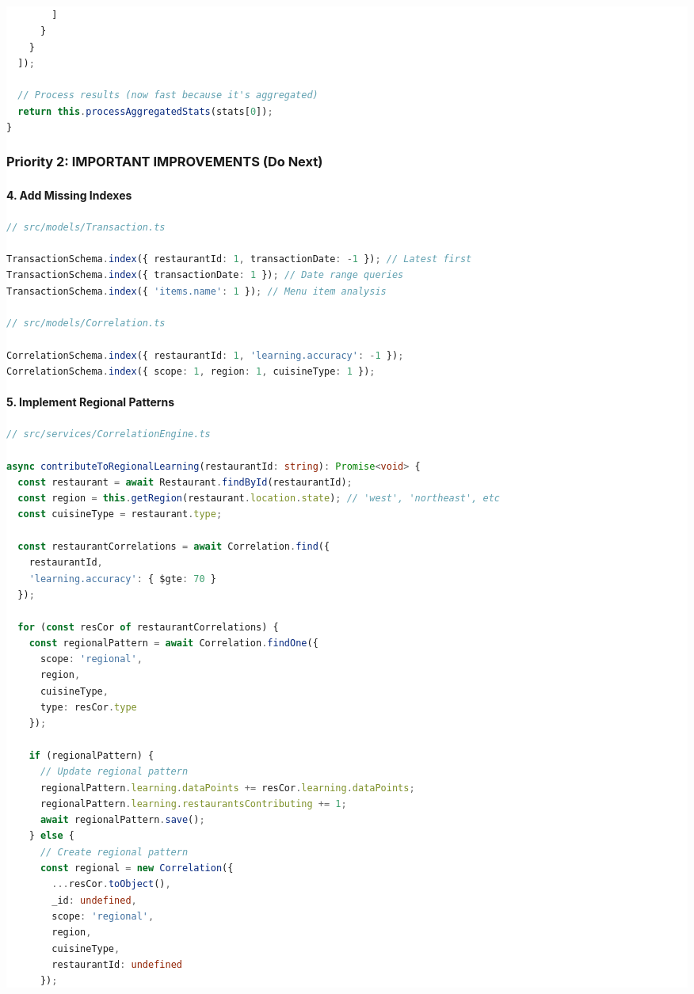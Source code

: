 ```typescript
        ]
      }
    }
  ]);

  // Process results (now fast because it's aggregated)
  return this.processAggregatedStats(stats[0]);
}
```

### Priority 2: IMPORTANT IMPROVEMENTS (Do Next)

#### 4. Add Missing Indexes
```typescript
// src/models/Transaction.ts

TransactionSchema.index({ restaurantId: 1, transactionDate: -1 }); // Latest first
TransactionSchema.index({ transactionDate: 1 }); // Date range queries
TransactionSchema.index({ 'items.name': 1 }); // Menu item analysis

// src/models/Correlation.ts

CorrelationSchema.index({ restaurantId: 1, 'learning.accuracy': -1 });
CorrelationSchema.index({ scope: 1, region: 1, cuisineType: 1 });
```

#### 5. Implement Regional Patterns
```typescript
// src/services/CorrelationEngine.ts

async contributeToRegionalLearning(restaurantId: string): Promise<void> {
  const restaurant = await Restaurant.findById(restaurantId);
  const region = this.getRegion(restaurant.location.state); // 'west', 'northeast', etc
  const cuisineType = restaurant.type;

  const restaurantCorrelations = await Correlation.find({
    restaurantId,
    'learning.accuracy': { $gte: 70 }
  });

  for (const resCor of restaurantCorrelations) {
    const regionalPattern = await Correlation.findOne({
      scope: 'regional',
      region,
      cuisineType,
      type: resCor.type
    });

    if (regionalPattern) {
      // Update regional pattern
      regionalPattern.learning.dataPoints += resCor.learning.dataPoints;
      regionalPattern.learning.restaurantsContributing += 1;
      await regionalPattern.save();
    } else {
      // Create regional pattern
      const regional = new Correlation({
        ...resCor.toObject(),
        _id: undefined,
        scope: 'regional',
        region,
        cuisineType,
        restaurantId: undefined
      });
```
